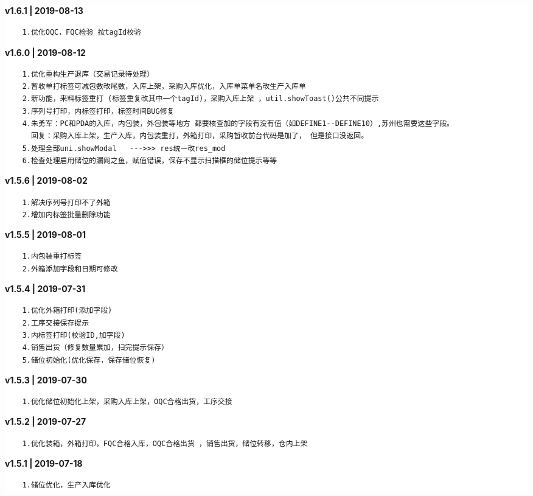 **v1.6.1 | 2019-08-13**  
>
``` 
	1.优化OQC，FQC检验 按tagId校验
```

**v1.6.0 | 2019-08-12**  
>
``` 
	1.优化重构生产退库（交易记录待处理）
	2.暂收单打标签可减包数改尾数，入库上架，采购入库优化，入库单菜单名改生产入库单
	2.新功能，来料标签重打 (标签重复改其中一个tagId)，采购入库上架 ，util.showToast()公共不同提示
	3.序列号打印，内标签打印，标签时间BUG修复
	4.朱勇军：PC和PDA的入库，内包装，外包装等地方 都要核查加的字段有没有值（如DEFINE1--DEFINE10）,苏州也需要这些字段。
      回复：采购入库上架，生产入库，内包装重打，外箱打印，采购暂收前台代码是加了， 但是接口没返回。
	5.处理全部uni.showModal   --->>> res统一改res_mod
	6.检查处理启用储位的漏网之鱼，赋值错误，保存不显示扫描框的储位提示等等
```

**v1.5.6 | 2019-08-02**  
>
``` 
	1.解决序列号打印不了外箱
	2.增加内标签批量删除功能
```

**v1.5.5 | 2019-08-01**  
>
``` 
	1.内包装重打标签
	2.外箱添加字段和日期可修改
```

**v1.5.4 | 2019-07-31**  
>
``` 
	1.优化外箱打印(添加字段)
	2.工序交接保存提示
	3.内标签打印(校验ID,加字段)
	4.销售出货（修复数量累加，扫完提示保存）
	5.储位初始化(优化保存，保存储位恢复)
```

**v1.5.3 | 2019-07-30**  
>
``` 
	1.优化储位初始化上架，采购入库上架，OQC合格出货，工序交接
```

**v1.5.2 | 2019-07-27**  
>
``` 
	1.优化装箱，外箱打印，FQC合格入库，OQC合格出货 ，销售出货，储位转移，仓内上架
```

**v1.5.1 | 2019-07-18**  
>
``` 
	1.储位优化，生产入库优化
```
 